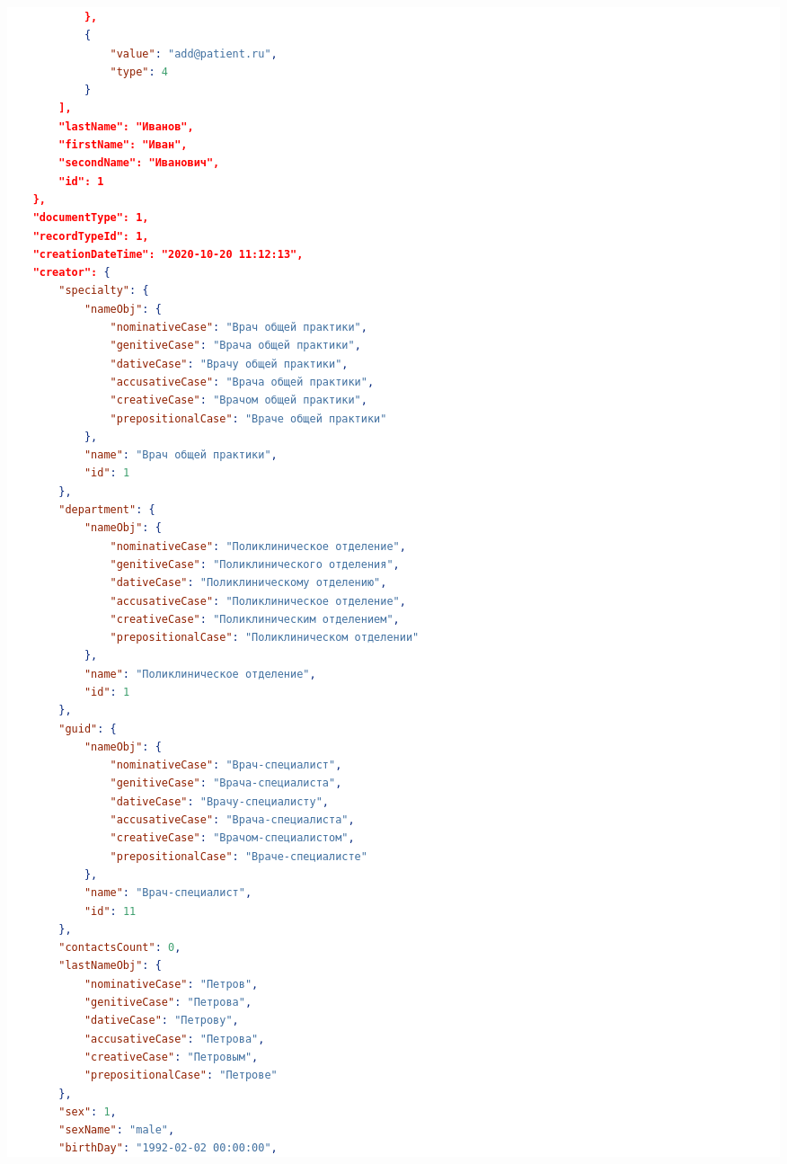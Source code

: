 ```json
			},
			{
				"value": "add@patient.ru",
				"type": 4
			}
		],
		"lastName": "Иванов",
		"firstName": "Иван",
		"secondName": "Иванович",
		"id": 1
	},
	"documentType": 1,
	"recordTypeId": 1,
	"creationDateTime": "2020-10-20 11:12:13",
	"creator": {
		"specialty": {
			"nameObj": {
				"nominativeCase": "Врач общей практики",
				"genitiveCase": "Врача общей практики",
				"dativeCase": "Врачу общей практики",
				"accusativeCase": "Врача общей практики",
				"creativeCase": "Врачом общей практики",
				"prepositionalCase": "Враче общей практики"
			},
			"name": "Врач общей практики",
			"id": 1
		},
		"department": {
			"nameObj": {
				"nominativeCase": "Поликлиническое отделение",
				"genitiveCase": "Поликлинического отделения",
				"dativeCase": "Поликлиническому отделению",
				"accusativeCase": "Поликлиническое отделение",
				"creativeCase": "Поликлиническим отделением",
				"prepositionalCase": "Поликлиническом отделении"
			},
			"name": "Поликлиническое отделение",
			"id": 1
		},
		"guid": {
			"nameObj": {
				"nominativeCase": "Врач-специалист",
				"genitiveCase": "Врача-специалиста",
				"dativeCase": "Врачу-специалисту",
				"accusativeCase": "Врача-специалиста",
				"creativeCase": "Врачом-специалистом",
				"prepositionalCase": "Враче-специалисте"
			},
			"name": "Врач-специалист",
			"id": 11
		},
		"contactsCount": 0,
		"lastNameObj": {
			"nominativeCase": "Петров",
			"genitiveCase": "Петрова",
			"dativeCase": "Петрову",
			"accusativeCase": "Петрова",
			"creativeCase": "Петровым",
			"prepositionalCase": "Петрове"
		},
		"sex": 1,
		"sexName": "male",
		"birthDay": "1992-02-02 00:00:00",
```